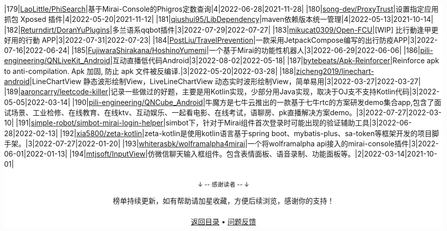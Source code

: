 |179|[LaoLittle/PhiSearch](https://github.com/LaoLittle/PhiSearch)|基于Mirai-Console的Phigros定数查询|4|2022-06-28|2021-11-28|
|180|[song-dev/ProxyTrust](https://github.com/song-dev/ProxyTrust)|设置指定应用抓包 Xposed 插件|4|2022-05-20|2021-11-12|
|181|[qiushui95/LibDependency](https://github.com/qiushui95/LibDependency)|maven依赖版本统一管理|4|2022-05-13|2021-10-14|
|182|[Returndirt/DoranYuPlugins](https://github.com/Returndirt/DoranYuPlugins)|多兰语系qqbot插件|3|2022-07-29|2022-07-27|
|183|[mikucat0309/Open-FCU](https://github.com/mikucat0309/Open-FCU)|[WIP] 比行動逢甲更好用的行動 APP|3|2022-07-31|2022-07-23|
|184|[PostLiu/TravelPrevention](https://github.com/PostLiu/TravelPrevention)|一款采用JetpackCompose编写的出行防疫APP|3|2022-07-16|2022-06-24|
|185|[FujiwaraShirakana/HoshinoYumemi](https://github.com/FujiwaraShirakana/HoshinoYumemi)|一个基于Mirai的功能性机器人|3|2022-06-29|2022-06-06|
|186|[pili-engineering/QNLiveKit_Android](https://github.com/pili-engineering/QNLiveKit_Android)|互动直播低代码Android|3|2022-08-02|2022-05-18|
|187|[bytebeats/Apk-Reinforcer](https://github.com/bytebeats/Apk-Reinforcer)|Reinforce apk to anti-compilation. Apk 加固, 防止 apk 文件被反编译.|3|2022-05-20|2022-03-28|
|188|[zicheng2019/linechart-android](https://github.com/zicheng2019/linechart-android)|LineChartView 静态波形绘制View，LiveLineChartView 动态实时波形绘制View，简单易用|3|2022-03-27|2022-03-27|
|189|[aaroncarry/leetcode-killer](https://github.com/aaroncarry/leetcode-killer)|记录一些做过的好题，主要是用Kotlin实现，少部分用Java实现，取决于OJ支不支持Kotlin代码|3|2022-05-05|2022-03-14|
|190|[pili-engineering/QNCube_Android](https://github.com/pili-engineering/QNCube_Android)|牛魔方是七牛云推出的一款基于七牛rtc的方案研发demo集合app,包含了面试场景、工业检修、在线教育、在线ktv、互动娱乐、一起看电影、在线考试，语聊房、pk直播解决方案demo。|3|2022-07-27|2022-03-10|
|191|[simple-robot/simbot-mirai-login-helper](https://github.com/simple-robot/simbot-mirai-login-helper)|simbot下，针对于Mirai组件首次登录时可能出现的验证辅助工具|3|2022-06-28|2022-02-13|
|192|[xia5800/zeta-kotlin](https://github.com/xia5800/zeta-kotlin)|zeta-kotlin是使用kotlin语言基于spring boot、mybatis-plus、sa-token等框架开发的项目脚手架。|3|2022-07-27|2022-01-20|
|193|[whiterasbk/wolframalpha4mirai](https://github.com/whiterasbk/wolframalpha4mirai)|一个将wolframalpha api接入的mirai-console插件|3|2022-06-01|2022-01-13|
|194|[mtjsoft/InputView](https://github.com/mtjsoft/InputView)|仿微信聊天输入框组件。包含表情面板、语音录制、功能面板等。|2|2022-03-14|2021-10-01|

<div align="center">
    <p><sub>↓ -- 感谢读者 -- ↓</sub></p>
    榜单持续更新，如有帮助请加星收藏，方便后续浏览，感谢你的支持！
</div>

<br/>

<div align="center"><a href="https://github.com/GrowingGit/GitHub-Chinese-Top-Charts#github中文排行榜">返回目录</a> • <a href="/content/docs/feedback.md">问题反馈</a></div>
